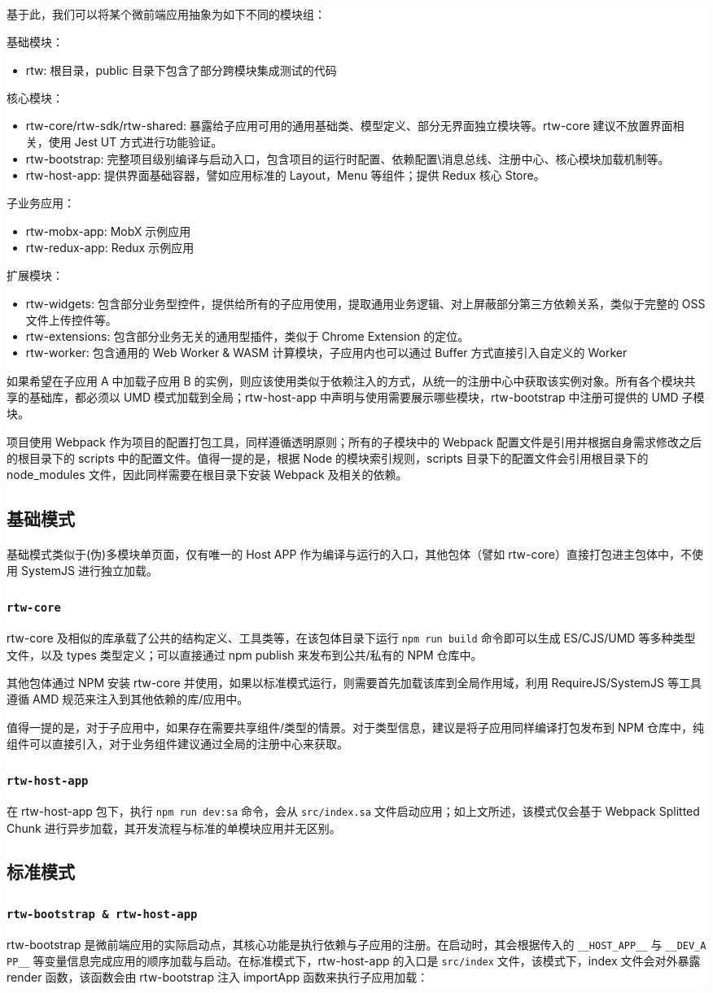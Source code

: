 基于此，我们可以将某个微前端应用抽象为如下不同的模块组：

基础模块：

- rtw: 根目录，public 目录下包含了部分跨模块集成测试的代码

核心模块：

- rtw-core/rtw-sdk/rtw-shared: 暴露给子应用可用的通用基础类、模型定义、部分无界面独立模块等。rtw-core 建议不放置界面相关，使用 Jest UT 方式进行功能验证。
- rtw-bootstrap: 完整项目级别编译与启动入口，包含项目的运行时配置、依赖配置\消息总线、注册中心、核心模块加载机制等。
- rtw-host-app: 提供界面基础容器，譬如应用标准的 Layout，Menu 等组件；提供 Redux 核心 Store。

子业务应用：

- rtw-mobx-app: MobX 示例应用
- rtw-redux-app: Redux 示例应用

扩展模块：

- rtw-widgets: 包含部分业务型控件，提供给所有的子应用使用，提取通用业务逻辑、对上屏蔽部分第三方依赖关系，类似于完整的 OSS 文件上传控件等。
- rtw-extensions: 包含部分业务无关的通用型插件，类似于 Chrome Extension 的定位。
- rtw-worker: 包含通用的 Web Worker & WASM 计算模块，子应用内也可以通过 Buffer 方式直接引入自定义的 Worker

如果希望在子应用 A 中加载子应用 B 的实例，则应该使用类似于依赖注入的方式，从统一的注册中心中获取该实例对象。所有各个模块共享的基础库，都必须以 UMD 模式加载到全局；rtw-host-app 中声明与使用需要展示哪些模块，rtw-bootstrap 中注册可提供的 UMD 子模块。

项目使用 Webpack 作为项目的配置打包工具，同样遵循透明原则；所有的子模块中的 Webpack 配置文件是引用并根据自身需求修改之后的根目录下的 scripts 中的配置文件。值得一提的是，根据 Node 的模块索引规则，scripts 目录下的配置文件会引用根目录下的 node_modules 文件，因此同样需要在根目录下安装 Webpack 及相关的依赖。

## 基础模式

基础模式类似于(伪)多模块单页面，仅有唯一的 Host APP 作为编译与运行的入口，其他包体（譬如 rtw-core）直接打包进主包体中，不使用 SystemJS 进行独立加载。

### `rtw-core`

rtw-core 及相似的库承载了公共的结构定义、工具类等，在该包体目录下运行 `npm run build` 命令即可以生成 ES/CJS/UMD 等多种类型文件，以及 types 类型定义；可以直接通过 npm publish 来发布到公共/私有的 NPM 仓库中。

其他包体通过 NPM 安装 rtw-core 并使用，如果以标准模式运行，则需要首先加载该库到全局作用域，利用 RequireJS/SystemJS 等工具遵循 AMD 规范来注入到其他依赖的库/应用中。

值得一提的是，对于子应用中，如果存在需要共享组件/类型的情景。对于类型信息，建议是将子应用同样编译打包发布到 NPM 仓库中，纯组件可以直接引入，对于业务组件建议通过全局的注册中心来获取。

### `rtw-host-app`

在 rtw-host-app 包下，执行 `npm run dev:sa` 命令，会从 `src/index.sa` 文件启动应用；如上文所述，该模式仅会基于 Webpack Splitted Chunk 进行异步加载，其开发流程与标准的单模块应用并无区别。

## 标准模式

### `rtw-bootstrap & rtw-host-app`

rtw-bootstrap 是微前端应用的实际启动点，其核心功能是执行依赖与子应用的注册。在启动时，其会根据传入的 `__HOST_APP__` 与 `__DEV_APP__` 等变量信息完成应用的顺序加载与启动。在标准模式下，rtw-host-app 的入口是 `src/index` 文件，该模式下，index 文件会对外暴露 render 函数，该函数会由 rtw-bootstrap 注入 importApp 函数来执行子应用加载：
